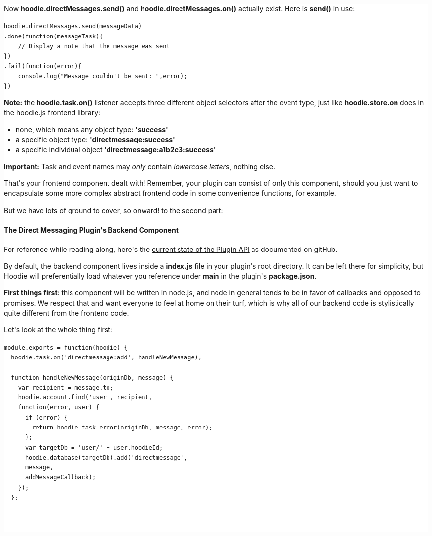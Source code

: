 Now **hoodie.directMessages.send()** and **hoodie.directMessages.on()** actually exist. Here is **send()** in use:

<pre><code>hoodie.directMessages.send(messageData)
.done(function(messageTask){
    // Display a note that the message was sent
})
.fail(function(error){
    console.log("Message couldn't be sent: ",error);
})
</code></pre>
__Note:__ the **hoodie.task.on()** listener accepts three different object selectors after the event type, just like **hoodie.store.on** does in the hoodie.js frontend library:

* none, which means any object type: **'success'**
* a specific object type: **'directmessage:success'**
* a specific individual object **'directmessage:a1b2c3:success'**

__Important:__ Task and event names may _only_ contain _lowercase letters_, nothing else.

That's your frontend component dealt with! Remember, your plugin can consist of only this component, should you just want to encapsulate some more complex abstract frontend code in some convenience functions, for example.

But we have lots of ground to cover, so onward! to the second part:

#### The Direct Messaging Plugin's Backend Component

For reference while reading along, here's the [current state of the Plugin API](https://github.com/hoodiehq/hoodie-plugins-api/blob/master/README.md) as documented on gitHub.

By default, the backend component lives inside a **index.js** file in your plugin's root directory. It can be left there for simplicity, but Hoodie will preferentially load whatever you reference under **main** in the plugin's **package.json**.

__First things first__: this component will be written in node.js, and node in general tends to be in favor of callbacks and opposed to promises. We respect that and want everyone to feel at home on their turf, which is why all of our backend code is stylistically quite different from the frontend code.

Let's look at the whole thing first:

<pre><code>module.exports = function(hoodie) {
  hoodie.task.on('directmessage:add', handleNewMessage);

  function handleNewMessage(originDb, message) {
    var recipient = message.to;
    hoodie.account.find('user', recipient, 
    function(error, user) {
      if (error) {
        return hoodie.task.error(originDb, message, error);
      };
      var targetDb = 'user/' + user.hoodieId;
      hoodie.database(targetDb).add('directmessage', 
      message, 
      addMessageCallback);
    });
  };
